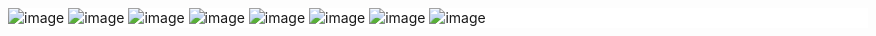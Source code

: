 <img width="816" alt="image" src="https://github.com/ankitrajput77/Data.Science/assets/113281225/542b9293-ad01-40f2-afa6-a0da2d330e7d">

<img width="813" alt="image" src="https://github.com/ankitrajput77/Data.Science/assets/113281225/7874e797-2e23-4352-85ac-5e38a916aec1">

<img width="804" alt="image" src="https://github.com/ankitrajput77/Data.Science/assets/113281225/4b58cdfc-9067-48d7-8497-8594b0499431">

<img width="802" alt="image" src="https://github.com/ankitrajput77/Data.Science/assets/113281225/75c19181-7d24-4bcb-bc41-3dbb6c049eda">

<img width="814" alt="image" src="https://github.com/ankitrajput77/Data.Science/assets/113281225/15d4f968-1799-4330-b89d-9841fe54ed7c">

<img width="807" alt="image" src="https://github.com/ankitrajput77/Data.Science/assets/113281225/88ea1459-24dc-4af9-9b17-89b06ba11b6d">

<img width="804" alt="image" src="https://github.com/ankitrajput77/Data.Science/assets/113281225/6033eec0-0821-4524-8bb4-40da611a534a">

<img width="815" alt="image" src="https://github.com/ankitrajput77/Data.Science/assets/113281225/643ba80f-fa94-406a-b492-a3f415d167ea">
